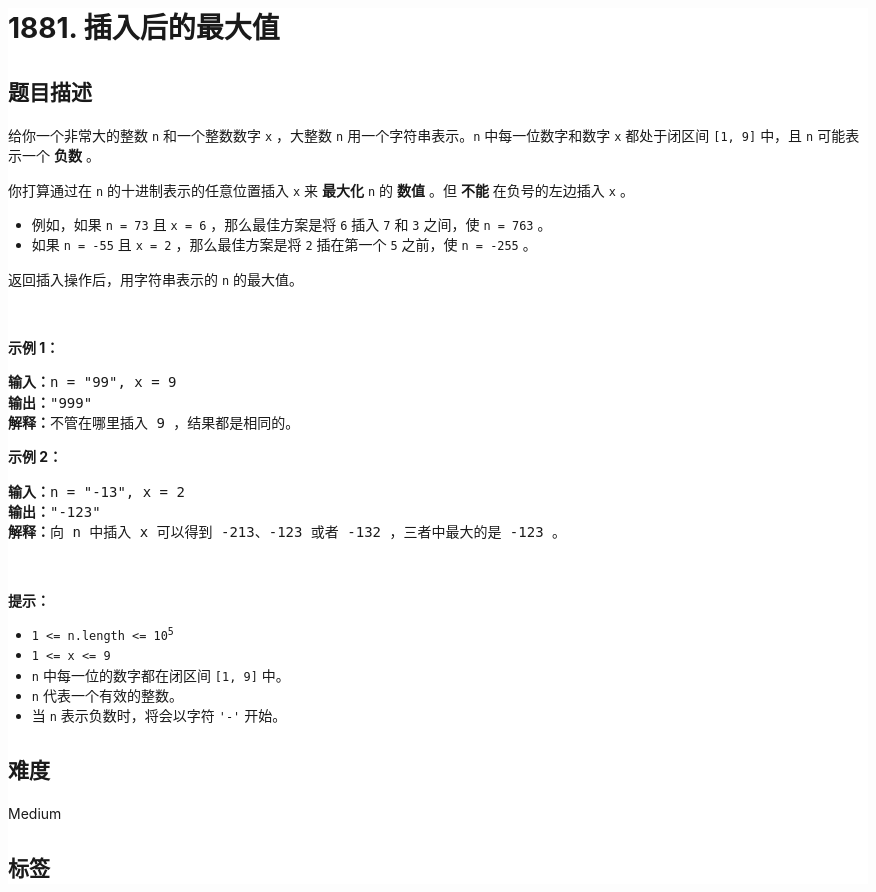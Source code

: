 # 1881. 插入后的最大值

## 题目描述

<p>给你一个非常大的整数 <code>n</code> 和一个整数数字 <code>x</code> ，大整数 <code>n</code> 用一个字符串表示。<code>n</code> 中每一位数字和数字 <code>x</code> 都处于闭区间 <code>[1, 9]</code> 中，且 <code>n</code> 可能表示一个 <strong>负数</strong> 。</p>

<p>你打算通过在 <code>n</code> 的十进制表示的任意位置插入 <code>x</code> 来 <strong>最大化</strong> <code>n</code> 的 <strong>数值</strong> ​​​​​​。但 <strong>不能</strong> 在负号的左边插入 <code>x</code> 。</p>

<ul>
	<li>例如，如果 <code>n = 73</code> 且 <code>x = 6</code> ，那么最佳方案是将 <code>6</code> 插入 <code>7</code> 和 <code>3</code> 之间，使 <code>n = 763</code> 。</li>
	<li>如果 <code>n = -55</code> 且 <code>x = 2</code> ，那么最佳方案是将 <code>2</code> 插在第一个 <code>5</code> 之前，使 <code>n = -255</code> 。</li>
</ul>

<p>返回插入操作后，用字符串表示的 <code>n</code> 的最大值。</p>

<p> </p>

<p><strong>示例 1：</strong></p>

<pre>
<strong>输入：</strong>n = "99", x = 9
<strong>输出：</strong>"999"
<strong>解释：</strong>不管在哪里插入 9 ，结果都是相同的。
</pre>

<p><strong>示例 2：</strong></p>

<pre>
<strong>输入：</strong>n = "-13", x = 2
<strong>输出：</strong>"-123"
<strong>解释：</strong>向 n 中插入 x 可以得到 -213、-123 或者 -132 ，三者中最大的是 -123 。
</pre>

<p> </p>

<p><strong>提示：</strong></p>

<ul>
	<li><code>1 <= n.length <= 10<sup>5</sup></code></li>
	<li><code>1 <= x <= 9</code></li>
	<li><code>n</code>​​​ 中每一位的数字都在闭区间 <code>[1, 9]</code> 中。</li>
	<li><code>n</code> 代表一个有效的整数。</li>
	<li>当 <code>n</code> 表示负数时，将会以字符 <code>'-'</code> 开始。</li>
</ul>


## 难度

Medium

## 标签
